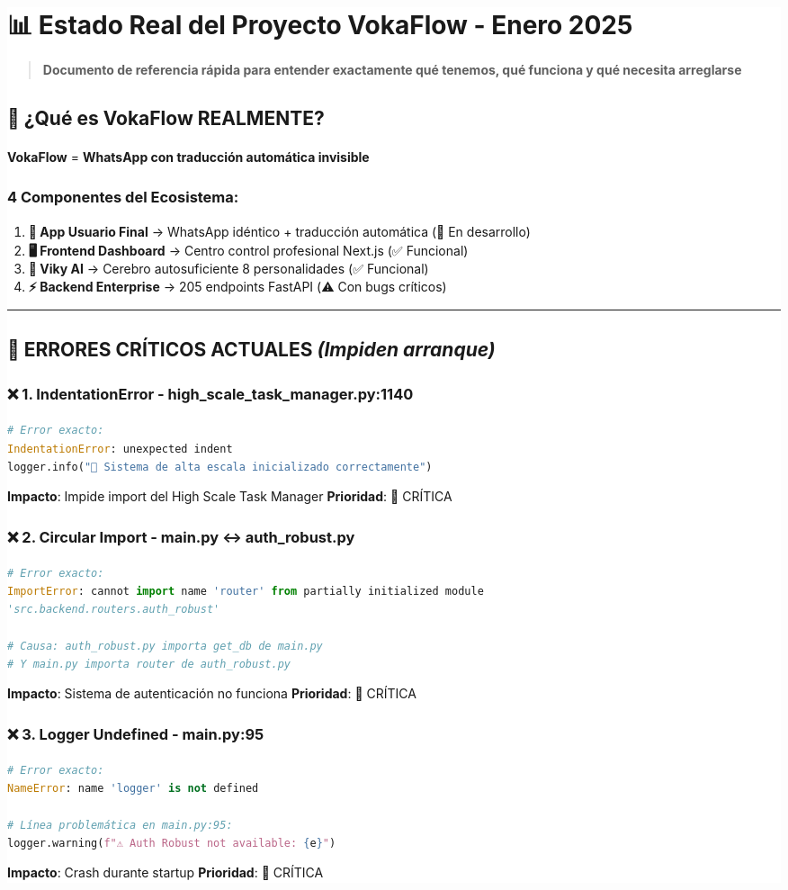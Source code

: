 # 📊 Estado Real del Proyecto VokaFlow - Enero 2025

> **Documento de referencia rápida para entender exactamente qué tenemos, qué funciona y qué necesita arreglarse**

## 🎯 **¿Qué es VokaFlow REALMENTE?**

**VokaFlow** = **WhatsApp con traducción automática invisible**

### **4 Componentes del Ecosistema:**
1. **📱 App Usuario Final** → WhatsApp idéntico + traducción automática (🚧 En desarrollo)
2. **🖥️ Frontend Dashboard** → Centro control profesional Next.js (✅ Funcional)  
3. **🤖 Viky AI** → Cerebro autosuficiente 8 personalidades (✅ Funcional)
4. **⚡ Backend Enterprise** → 205 endpoints FastAPI (⚠️ Con bugs críticos)

---

## 🚨 **ERRORES CRÍTICOS ACTUALES** *(Impiden arranque)*

### ❌ **1. IndentationError - high_scale_task_manager.py:1140**
```python
# Error exacto:
IndentationError: unexpected indent
logger.info("🚀 Sistema de alta escala inicializado correctamente")
```
**Impacto**: Impide import del High Scale Task Manager
**Prioridad**: 🔴 CRÍTICA

### ❌ **2. Circular Import - main.py ↔ auth_robust.py**
```python
# Error exacto:
ImportError: cannot import name 'router' from partially initialized module 
'src.backend.routers.auth_robust'

# Causa: auth_robust.py importa get_db de main.py
# Y main.py importa router de auth_robust.py
```
**Impacto**: Sistema de autenticación no funciona
**Prioridad**: 🔴 CRÍTICA

### ❌ **3. Logger Undefined - main.py:95**
```python
# Error exacto:
NameError: name 'logger' is not defined

# Línea problemática en main.py:95:
logger.warning(f"⚠️ Auth Robust not available: {e}")
```
**Impacto**: Crash durante startup
**Prioridad**: 🔴 CRÍTICA
